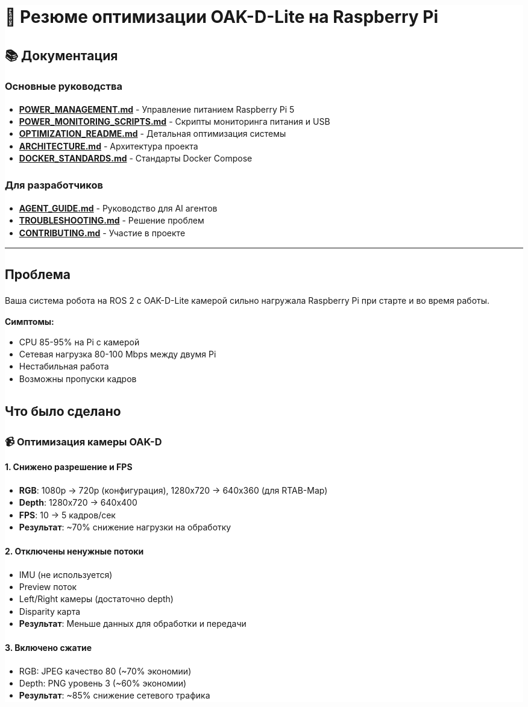 # 🎯 Резюме оптимизации OAK-D-Lite на Raspberry Pi

## 📚 Документация

### Основные руководства
- **[POWER_MANAGEMENT.md](POWER_MANAGEMENT.md)** - Управление питанием Raspberry Pi 5
- **[POWER_MONITORING_SCRIPTS.md](POWER_MONITORING_SCRIPTS.md)** - Скрипты мониторинга питания и USB
- **[OPTIMIZATION_README.md](OPTIMIZATION_README.md)** - Детальная оптимизация системы
- **[ARCHITECTURE.md](SYSTEM_OVERVIEW.md)** - Архитектура проекта
- **[DOCKER_STANDARDS.md](DOCKER_STANDARDS.md)** - Стандарты Docker Compose

### Для разработчиков
- **[AGENT_GUIDE.md](AGENT_GUIDE.md)** - Руководство для AI агентов
- **[TROUBLESHOOTING.md](TROUBLESHOOTING.md)** - Решение проблем
- **[CONTRIBUTING.md](../../../CONTRIBUTING.md)** - Участие в проекте

---

## Проблема

Ваша система робота на ROS 2 с OAK-D-Lite камерой сильно нагружала Raspberry Pi при старте и во время работы.

**Симптомы:**
- CPU 85-95% на Pi с камерой
- Сетевая нагрузка 80-100 Mbps между двумя Pi
- Нестабильная работа
- Возможны пропуски кадров

## Что было сделано

### 📹 Оптимизация камеры OAK-D

#### 1. Снижено разрешение и FPS
- **RGB**: 1080p → 720p (конфигурация), 1280x720 → 640x360 (для RTAB-Map)
- **Depth**: 1280x720 → 640x400
- **FPS**: 10 → 5 кадров/сек
- **Результат**: ~70% снижение нагрузки на обработку

#### 2. Отключены ненужные потоки
- IMU (не используется)
- Preview поток
- Left/Right камеры (достаточно depth)
- Disparity карта
- **Результат**: Меньше данных для обработки и передачи

#### 3. Включено сжатие
- RGB: JPEG качество 80 (~70% экономии)
- Depth: PNG уровень 3 (~60% экономии)
- **Результат**: ~85% снижение сетевого трафика
